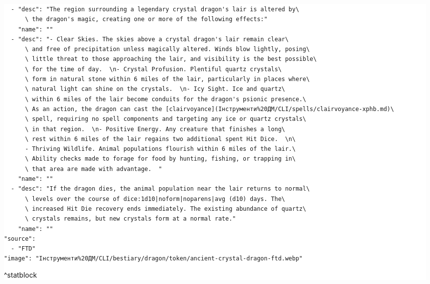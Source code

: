 ```statblock
  - "desc": "The region surrounding a legendary crystal dragon's lair is altered by\
      \ the dragon's magic, creating one or more of the following effects:"
    "name": ""
  - "desc": "- Clear Skies. The skies above a crystal dragon's lair remain clear\
      \ and free of precipitation unless magically altered. Winds blow lightly, posing\
      \ little threat to those approaching the lair, and visibility is the best possible\
      \ for the time of day.  \n- Crystal Profusion. Plentiful quartz crystals\
      \ form in natural stone within 6 miles of the lair, particularly in places where\
      \ natural light can shine on the crystals.  \n- Icy Sight. Ice and quartz\
      \ within 6 miles of the lair become conduits for the dragon's psionic presence.\
      \ As an action, the dragon can cast the [clairvoyance](Інструменти%20ДМ/CLI/spells/clairvoyance-xphb.md)\
      \ spell, requiring no spell components and targeting any ice or quartz crystals\
      \ in that region.  \n- Positive Energy. Any creature that finishes a long\
      \ rest within 6 miles of the lair regains two additional spent Hit Dice.  \n\
      - Thriving Wildlife. Animal populations flourish within 6 miles of the lair.\
      \ Ability checks made to forage for food by hunting, fishing, or trapping in\
      \ that area are made with advantage.  "
    "name": ""
  - "desc": "If the dragon dies, the animal population near the lair returns to normal\
      \ levels over the course of dice:1d10|noform|noparens|avg (d10) days. The\
      \ increased Hit Die recovery ends immediately. The existing abundance of quartz\
      \ crystals remains, but new crystals form at a normal rate."
    "name": ""
"source":
  - "FTD"
"image": "Інструменти%20ДМ/CLI/bestiary/dragon/token/ancient-crystal-dragon-ftd.webp"
```
^statblock